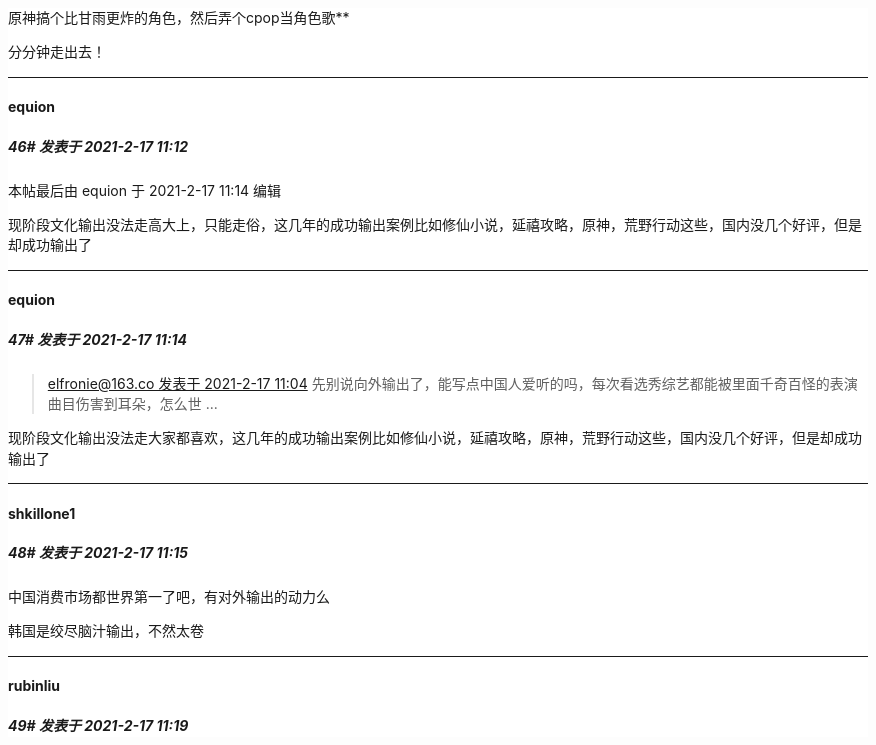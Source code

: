 


原神搞个比甘雨更炸的角色，然后弄个cpop当角色歌**

分分钟走出去！







*****

####  equion  
##### 46#       发表于 2021-2-17 11:12



 本帖最后由 equion 于 2021-2-17 11:14 编辑 

现阶段文化输出没法走高大上，只能走俗，这几年的成功输出案例比如修仙小说，延禧攻略，原神，荒野行动这些，国内没几个好评，但是却成功输出了







*****

####  equion  
##### 47#       发表于 2021-2-17 11:14



<blockquote><a href="httphttps://bbs.saraba1st.com/2b/forum.php?mod=redirect&amp;goto=findpost&amp;pid=50352558&amp;ptid=1988132" target="_blank">elfronie@163.co 发表于 2021-2-17 11:04</a>
先别说向外输出了，能写点中国人爱听的吗，每次看选秀综艺都能被里面千奇百怪的表演曲目伤害到耳朵，怎么世 ...</blockquote>
现阶段文化输出没法走大家都喜欢，这几年的成功输出案例比如修仙小说，延禧攻略，原神，荒野行动这些，国内没几个好评，但是却成功输出了







*****

####  shkillone1  
##### 48#       发表于 2021-2-17 11:15




中国消费市场都世界第一了吧，有对外输出的动力么

韩国是绞尽脑汁输出，不然太卷







*****

####  rubinliu  
##### 49#       发表于 2021-2-17 11:19

